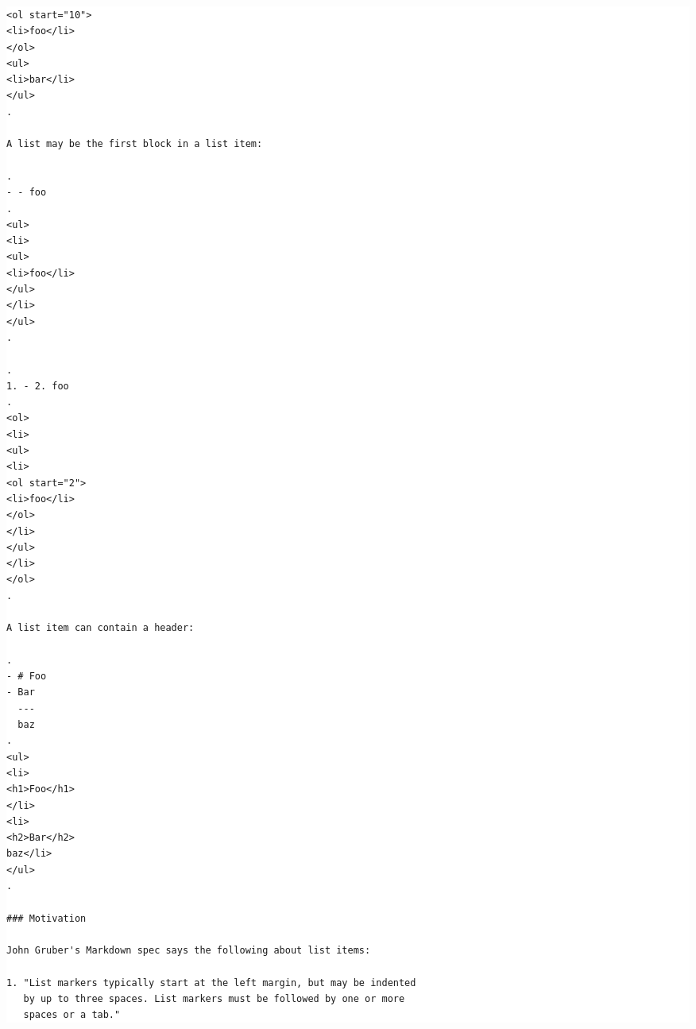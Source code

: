 `````
<ol start="10">
<li>foo</li>
</ol>
<ul>
<li>bar</li>
</ul>
.

A list may be the first block in a list item:

.
- - foo
.
<ul>
<li>
<ul>
<li>foo</li>
</ul>
</li>
</ul>
.

.
1. - 2. foo
.
<ol>
<li>
<ul>
<li>
<ol start="2">
<li>foo</li>
</ol>
</li>
</ul>
</li>
</ol>
.

A list item can contain a header:

.
- # Foo
- Bar
  ---
  baz
.
<ul>
<li>
<h1>Foo</h1>
</li>
<li>
<h2>Bar</h2>
baz</li>
</ul>
.

### Motivation

John Gruber's Markdown spec says the following about list items:

1. "List markers typically start at the left margin, but may be indented
   by up to three spaces. List markers must be followed by one or more
   spaces or a tab."
`````